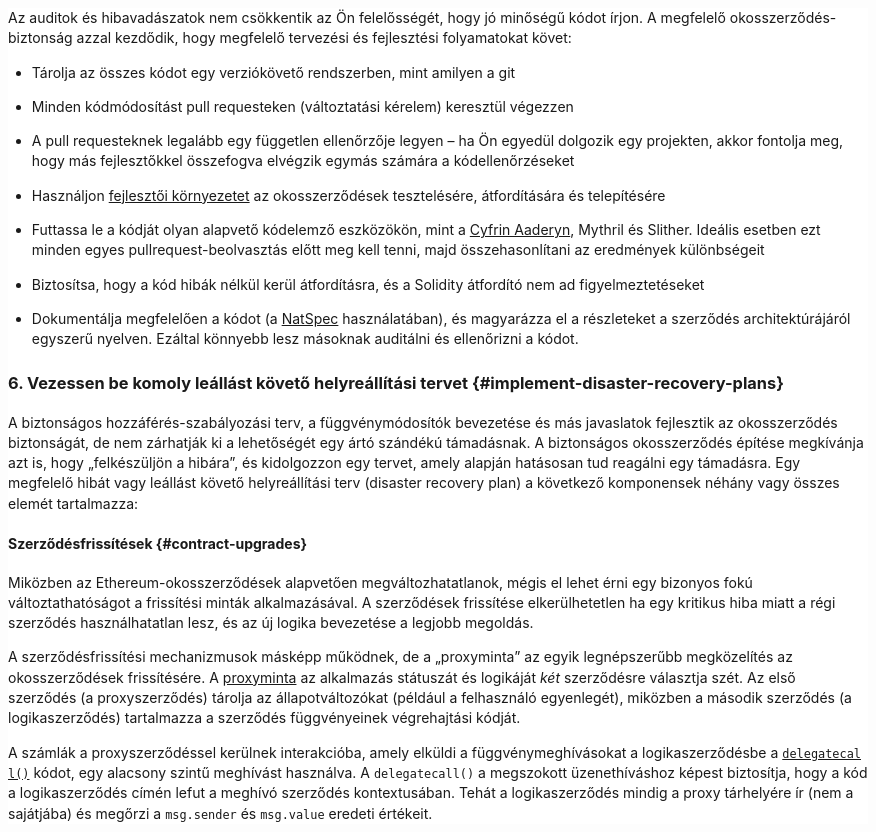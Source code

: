 Az auditok és hibavadászatok nem csökkentik az Ön felelősségét, hogy jó minőségű kódot írjon. A megfelelő okosszerződés-biztonság azzal kezdődik, hogy megfelelő tervezési és fejlesztési folyamatokat követ:

- Tárolja az összes kódot egy verziókövető rendszerben, mint amilyen a git

- Minden kódmódosítást pull requesteken (változtatási kérelem) keresztül végezzen

- A pull requesteknek legalább egy független ellenőrzője legyen – ha Ön egyedül dolgozik egy projekten, akkor fontolja meg, hogy más fejlesztőkkel összefogva elvégzik egymás számára a kódellenőrzéseket

- Használjon [fejlesztői környezetet](/developers/docs/frameworks/) az okosszerződések tesztelésére, átfordítására és telepítésére

- Futtassa le a kódját olyan alapvető kódelemző eszközökön, mint a [Cyfrin Aaderyn](https://github.com/Cyfrin/aderyn), Mythril és Slither. Ideális esetben ezt minden egyes pullrequest-beolvasztás előtt meg kell tenni, majd összehasonlítani az eredmények különbségeit

- Biztosítsa, hogy a kód hibák nélkül kerül átfordításra, és a Solidity átfordító nem ad figyelmeztetéseket

- Dokumentálja megfelelően a kódot (a [NatSpec](https://solidity.readthedocs.io/en/develop/natspec-format.html) használatában), és magyarázza el a részleteket a szerződés architektúrájáról egyszerű nyelven. Ezáltal könnyebb lesz másoknak auditálni és ellenőrizni a kódot.

### 6. Vezessen be komoly leállást követő helyreállítási tervet {#implement-disaster-recovery-plans}

A biztonságos hozzáférés-szabályozási terv, a függvénymódosítók bevezetése és más javaslatok fejlesztik az okosszerződés biztonságát, de nem zárhatják ki a lehetőségét egy ártó szándékú támadásnak. A biztonságos okosszerződés építése megkívánja azt is, hogy „felkészüljön a hibára”, és kidolgozzon egy tervet, amely alapján hatásosan tud reagálni egy támadásra. Egy megfelelő hibát vagy leállást követő helyreállítási terv (disaster recovery plan) a következő komponensek néhány vagy összes elemét tartalmazza:

#### Szerződésfrissítések {#contract-upgrades}

Miközben az Ethereum-okosszerződések alapvetően megváltozhatatlanok, mégis el lehet érni egy bizonyos fokú változtathatóságot a frissítési minták alkalmazásával. A szerződések frissítése elkerülhetetlen ha egy kritikus hiba miatt a régi szerződés használhatatlan lesz, és az új logika bevezetése a legjobb megoldás.

A szerződésfrissítési mechanizmusok másképp működnek, de a „proxyminta” az egyik legnépszerűbb megközelítés az okosszerződések frissítésére. A [proxyminta](https://www.cyfrin.io/blog/upgradeable-proxy-smart-contract-pattern) az alkalmazás státuszát és logikáját _két_ szerződésre választja szét. Az első szerződés (a proxyszerződés) tárolja az állapotváltozókat (például a felhasználó egyenlegét), miközben a második szerződés (a logikaszerződés) tartalmazza a szerződés függvényeinek végrehajtási kódját.

A számlák a proxyszerződéssel kerülnek interakcióba, amely elküldi a függvénymeghívásokat a logikaszerződésbe a [`delegatecall()`](https://docs.soliditylang.org/en/v0.8.16/introduction-to-smart-contracts.html?highlight=delegatecall#delegatecall-callcode-and-libraries) kódot, egy alacsony szintű meghívást használva. A `delegatecall()` a megszokott üzenethíváshoz képest biztosítja, hogy a kód a logikaszerződés címén lefut a meghívó szerződés kontextusában. Tehát a logikaszerződés mindig a proxy tárhelyére ír (nem a sajátjába) és megőrzi a `msg.sender` és `msg.value` eredeti értékeit.

